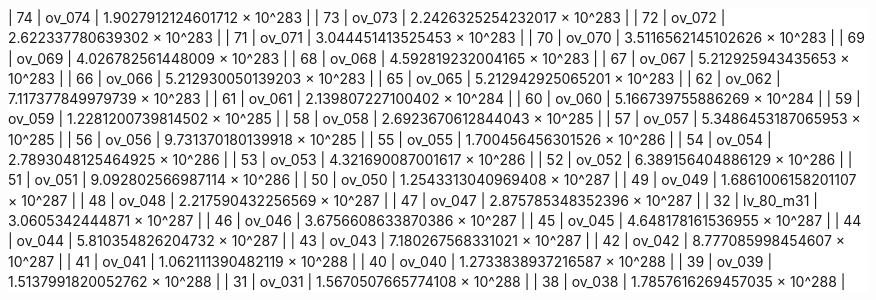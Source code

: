 | 74 | ov_074 | 1.9027912124601712 × 10^283 |
| 73 | ov_073 | 2.2426325254232017 × 10^283 |
| 72 | ov_072 | 2.622337780639302 × 10^283 |
| 71 | ov_071 | 3.044451413525453 × 10^283 |
| 70 | ov_070 | 3.5116562145102626 × 10^283 |
| 69 | ov_069 | 4.026782561448009 × 10^283 |
| 68 | ov_068 | 4.592819232004165 × 10^283 |
| 67 | ov_067 | 5.212925943435653 × 10^283 |
| 66 | ov_066 | 5.212930050139203 × 10^283 |
| 65 | ov_065 | 5.212942925065201 × 10^283 |
| 62 | ov_062 | 7.117377849979739 × 10^283 |
| 61 | ov_061 | 2.139807227100402 × 10^284 |
| 60 | ov_060 | 5.166739755886269 × 10^284 |
| 59 | ov_059 | 1.2281200739814502 × 10^285 |
| 58 | ov_058 | 2.6923670612844043 × 10^285 |
| 57 | ov_057 | 5.3486453187065953 × 10^285 |
| 56 | ov_056 | 9.731370180139918 × 10^285 |
| 55 | ov_055 | 1.700456456301526 × 10^286 |
| 54 | ov_054 | 2.7893048125464925 × 10^286 |
| 53 | ov_053 | 4.321690087001617 × 10^286 |
| 52 | ov_052 | 6.389156404886129 × 10^286 |
| 51 | ov_051 | 9.092802566987114 × 10^286 |
| 50 | ov_050 | 1.2543313040969408 × 10^287 |
| 49 | ov_049 | 1.6861006158201107 × 10^287 |
| 48 | ov_048 | 2.217590432256569 × 10^287 |
| 47 | ov_047 | 2.875785348352396 × 10^287 |
| 32 | lv_80_m31 | 3.0605342444871 × 10^287 |
| 46 | ov_046 | 3.6756608633870386 × 10^287 |
| 45 | ov_045 | 4.648178161536955 × 10^287 |
| 44 | ov_044 | 5.810354826204732 × 10^287 |
| 43 | ov_043 | 7.180267568331021 × 10^287 |
| 42 | ov_042 | 8.777085998454607 × 10^287 |
| 41 | ov_041 | 1.062111390482119 × 10^288 |
| 40 | ov_040 | 1.2733838937216587 × 10^288 |
| 39 | ov_039 | 1.5137991820052762 × 10^288 |
| 31 | ov_031 | 1.5670507665774108 × 10^288 |
| 38 | ov_038 | 1.7857616269457035 × 10^288 |
